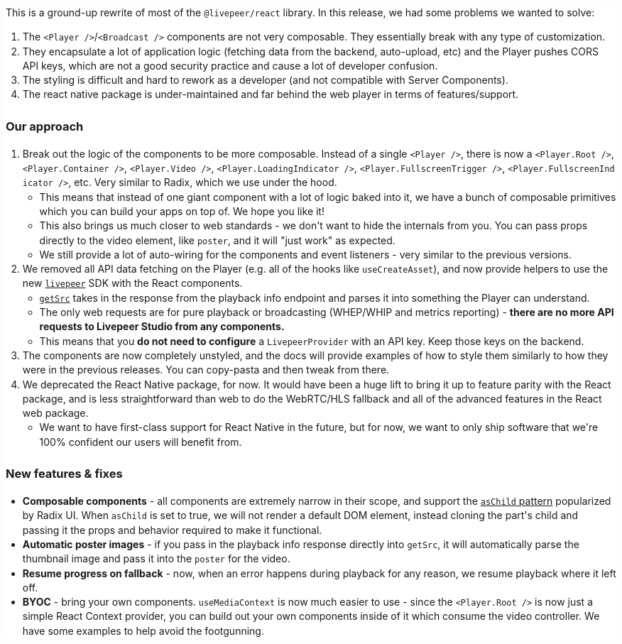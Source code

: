 This is a ground-up rewrite of most of the `@livepeer/react` library. In this release, we had some problems we wanted to solve:

1. The `<Player />`/`<Broadcast />` components are not very composable. They essentially break with any type of customization.
2. They encapsulate a lot of application logic (fetching data from the backend, auto-upload, etc) and the Player pushes CORS API keys, which are not a good security practice and cause a lot of developer confusion.
3. The styling is difficult and hard to rework as a developer (and not compatible with Server Components).
4. The react native package is under-maintained and far behind the web player in terms of features/support.

### Our approach

1. Break out the logic of the components to be more composable. Instead of a single `<Player />`, there is now a `<Player.Root />`, `<Player.Container />`, `<Player.Video />`, `<Player.LoadingIndicator />`, `<Player.FullscreenTrigger />`, `<Player.FullscreenIndicator />`, etc. Very similar to Radix, which we use under the hood.
   - This means that instead of one giant component with a lot of logic baked into it, we have a bunch of composable primitives which you can build your apps on top of. We hope you like it!
   - This also brings us much closer to web standards - we don't want to hide the internals from you. You can pass props directly to the video element, like `poster`, and it will "just work" as expected.
   - We still provide a lot of auto-wiring for the components and event listeners - very similar to the previous versions.
2. We removed all API data fetching on the Player (e.g. all of the hooks like `useCreateAsset`), and now provide helpers to use the new [`livepeer`](https://github.com/livepeer/livepeer-js) SDK with the React components.
   - [`getSrc`](https://github.com/livepeer/livepeer-react/blob/f3da0ffd9578932bc9d4e4ce0119cdb90432d84a/packages/core/src/media/external.ts#L18) takes in the response from the playback info endpoint and parses it into something the Player can understand.
   - The only web requests are for pure playback or broadcasting (WHEP/WHIP and metrics reporting) - **there are no more API requests to Livepeer Studio from any components.**
   - This means that you **do not need to configure** a `LivepeerProvider` with an API key. Keep those keys on the backend.
3. The components are now completely unstyled, and the docs will provide examples of how to style them similarly to how they were in the previous releases. You can copy-pasta and then tweak from there.
4. We deprecated the React Native package, for now. It would have been a huge lift to bring it up to feature parity with the React package, and is less straightforward than web to do the WebRTC/HLS fallback and all of the advanced features in the React web package.
   - We want to have first-class support for React Native in the future, but for now, we want to only ship software that we're 100% confident our users will benefit from.

### New features & fixes

- **Composable components** - all components are extremely narrow in their scope, and support the [`asChild` pattern](https://www.radix-ui.com/primitives/docs/guides/composition) popularized by Radix UI. When `asChild` is set to true, we will not render a default DOM element, instead cloning the part's child and passing it the props and behavior required to make it functional.
- **Automatic poster images** - if you pass in the playback info response directly into `getSrc`, it will automatically parse the thumbnail image and pass it into the `poster` for the video.
- **Resume progress on fallback** - now, when an error happens during playback for any reason, we resume playback where it left off.
- **BYOC** - bring your own components. `useMediaContext` is now much easier to use - since the `<Player.Root />` is now just a simple React Context provider, you can build out your own components inside of it which consume the video controller. We have some examples to help avoid the footgunning.

